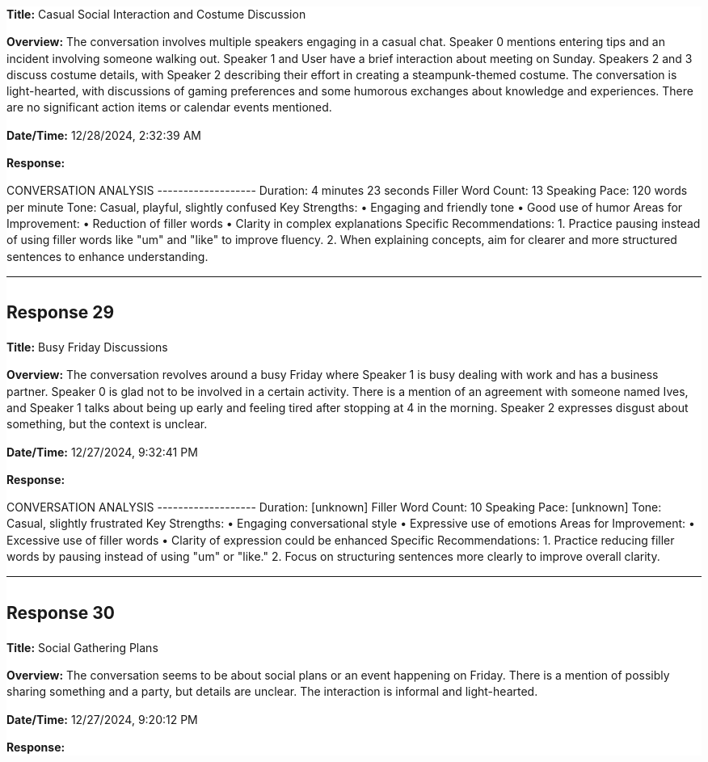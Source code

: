 **Title:** Casual Social Interaction and Costume Discussion

**Overview:** The conversation involves multiple speakers engaging in a casual chat. Speaker 0 mentions entering tips and an incident involving someone walking out. Speaker 1 and User have a brief interaction about meeting on Sunday. Speakers 2 and 3 discuss costume details, with Speaker 2 describing their effort in creating a steampunk-themed costume. The conversation is light-hearted, with discussions of gaming preferences and some humorous exchanges about knowledge and experiences. There are no significant action items or calendar events mentioned.

**Date/Time:** 12/28/2024, 2:32:39 AM

**Response:**

CONVERSATION ANALYSIS   -------------------   Duration: 4 minutes 23 seconds   Filler Word Count: 13   Speaking Pace: 120 words per minute   Tone: Casual, playful, slightly confused    Key Strengths:   • Engaging and friendly tone   • Good use of humor    Areas for Improvement:   • Reduction of filler words   • Clarity in complex explanations    Specific Recommendations:   1. Practice pausing instead of using filler words like "um" and "like" to improve fluency.   2. When explaining concepts, aim for clearer and more structured sentences to enhance understanding.

---

## Response 29

**Title:** Busy Friday Discussions

**Overview:** The conversation revolves around a busy Friday where Speaker 1 is busy dealing with work and has a business partner. Speaker 0 is glad not to be involved in a certain activity. There is a mention of an agreement with someone named Ives, and Speaker 1 talks about being up early and feeling tired after stopping at 4 in the morning. Speaker 2 expresses disgust about something, but the context is unclear.

**Date/Time:** 12/27/2024, 9:32:41 PM

**Response:**

CONVERSATION ANALYSIS -------------------  Duration: [unknown]  Filler Word Count: 10  Speaking Pace: [unknown]  Tone: Casual, slightly frustrated   Key Strengths:  • Engaging conversational style  • Expressive use of emotions   Areas for Improvement:  • Excessive use of filler words  • Clarity of expression could be enhanced   Specific Recommendations:  1. Practice reducing filler words by pausing instead of using "um" or "like."  2. Focus on structuring sentences more clearly to improve overall clarity.

---

## Response 30

**Title:** Social Gathering Plans

**Overview:** The conversation seems to be about social plans or an event happening on Friday. There is a mention of possibly sharing something and a party, but details are unclear. The interaction is informal and light-hearted.

**Date/Time:** 12/27/2024, 9:20:12 PM

**Response:**
